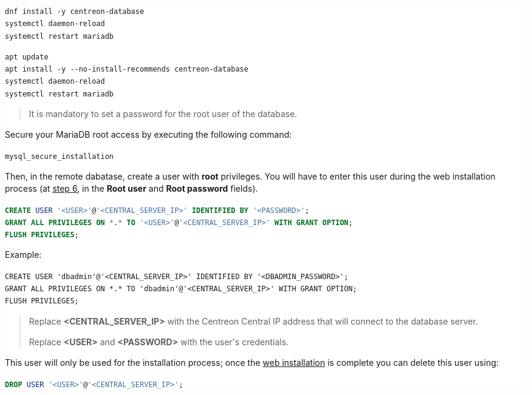 </TabItem>
<TabItem value="Alma / RHEL / Oracle Linux 9" label="Alma / RHEL / Oracle Linux 9">

```shell
dnf install -y centreon-database
systemctl daemon-reload
systemctl restart mariadb
```

</TabItem>
<TabItem value="Debian 11" label="Debian 11">

```shell
apt update
apt install -y --no-install-recommends centreon-database
systemctl daemon-reload
systemctl restart mariadb
```

</TabItem>
</Tabs>

> It is mandatory to set a password for the root user of the database.

Secure your MariaDB root access by executing the following command:

```shell
mysql_secure_installation
```

Then, in the remote dabatase, create a user with **root** privileges. You will have to enter this user during the 
web installation process (at [step 6](../web-and-post-installation.md#step-6-database-information),
in the **Root user** and **Root password** fields).

```SQL
CREATE USER '<USER>'@'<CENTRAL_SERVER_IP>' IDENTIFIED BY '<PASSWORD>';
GRANT ALL PRIVILEGES ON *.* TO '<USER>'@'<CENTRAL_SERVER_IP>' WITH GRANT OPTION;
FLUSH PRIVILEGES;
```

Example:

```shell
CREATE USER 'dbadmin'@'<CENTRAL_SERVER_IP>' IDENTIFIED BY '<DBADMIN_PASSWORD>';
GRANT ALL PRIVILEGES ON *.* TO 'dbadmin'@'<CENTRAL_SERVER_IP>' WITH GRANT OPTION;
FLUSH PRIVILEGES;
```

> Replace **<CENTRAL_SERVER_IP\>** with the Centreon Central IP address that will connect to the database server.
>
> Replace **<USER\>** and **<PASSWORD\>** with the user's credentials.

This user will only be used for the installation process; once the [web installation](../web-and-post-installation.md) is complete you can delete this user using:

```SQL
DROP USER '<USER>'@'<CENTRAL_SERVER_IP>';
```
